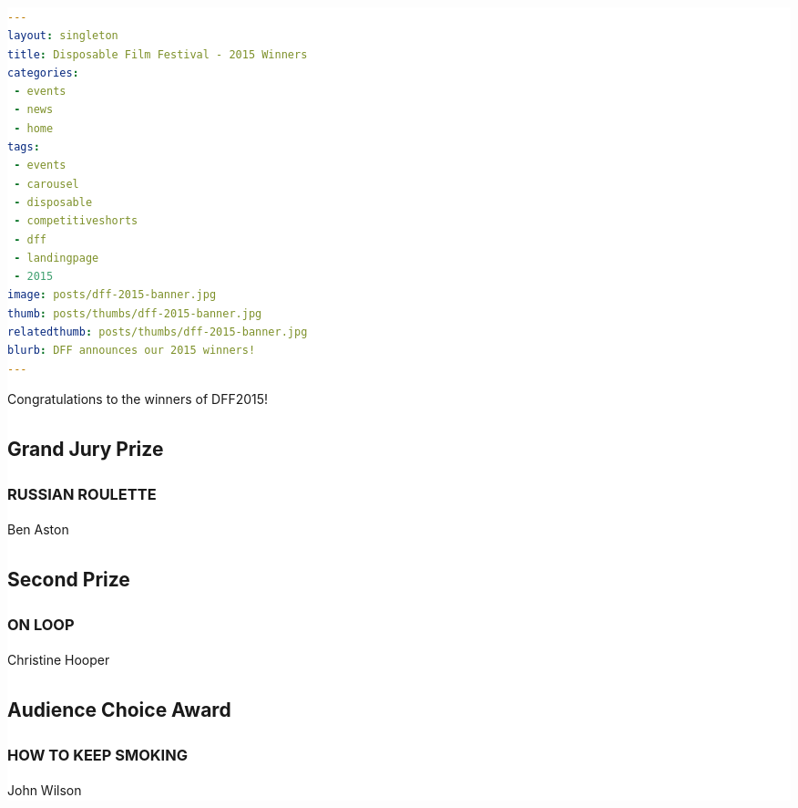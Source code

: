 ```yaml
---
layout: singleton
title: Disposable Film Festival - 2015 Winners
categories:
 - events
 - news
 - home
tags:
 - events
 - carousel
 - disposable
 - competitiveshorts
 - dff
 - landingpage
 - 2015
image: posts/dff-2015-banner.jpg
thumb: posts/thumbs/dff-2015-banner.jpg
relatedthumb: posts/thumbs/dff-2015-banner.jpg
blurb: DFF announces our 2015 winners!
---
```


Congratulations to the winners of DFF2015!

## Grand Jury Prize

### RUSSIAN ROULETTE
Ben Aston

<iframe src="https://player.vimeo.com/video/90733535" width="500" height="366" frameborder="0" webkitallowfullscreen mozallowfullscreen allowfullscreen></iframe>


## Second Prize

### ON LOOP
Christine Hooper

<iframe src="https://player.vimeo.com/video/104894544" width="500" height="366" frameborder="0" webkitallowfullscreen mozallowfullscreen allowfullscreen></iframe>


## Audience Choice Award

### HOW TO KEEP SMOKING
John Wilson

<iframe src="https://player.vimeo.com/video/86527457" width="500" height="366" frameborder="0" webkitallowfullscreen mozallowfullscreen allowfullscreen></iframe>
